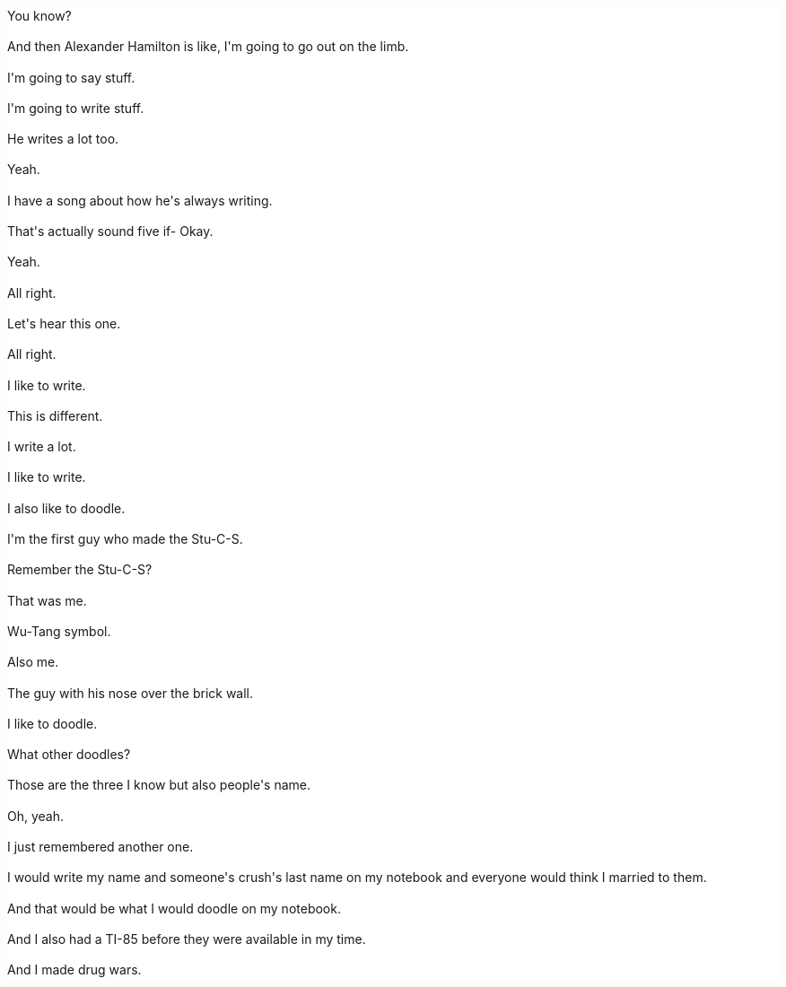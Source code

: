 You know?

And then Alexander Hamilton is like, I'm going to go out on the limb.

I'm going to say stuff.

I'm going to write stuff.

He writes a lot too.

Yeah.

I have a song about how he's always writing.

That's actually sound five if- Okay.

Yeah.

All right.

Let's hear this one.

All right.

I like to write.

This is different.

I write a lot.

I like to write.

I also like to doodle.

I'm the first guy who made the Stu-C-S.

Remember the Stu-C-S?

That was me.

Wu-Tang symbol.

Also me.

The guy with his nose over the brick wall.

I like to doodle.

What other doodles?

Those are the three I know but also people's name.

Oh, yeah.

I just remembered another one.

I would write my name and someone's crush's last name on my notebook and everyone would think I married to them.

And that would be what I would doodle on my notebook.

And I also had a TI-85 before they were available in my time.

And I made drug wars.
